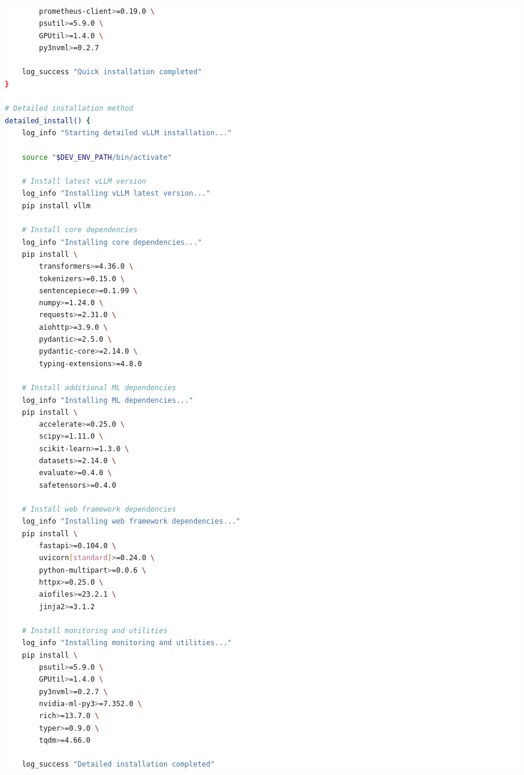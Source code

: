 ```bash
        prometheus-client>=0.19.0 \
        psutil>=5.9.0 \
        GPUtil>=1.4.0 \
        py3nvml>=0.2.7
    
    log_success "Quick installation completed"
}

# Detailed installation method
detailed_install() {
    log_info "Starting detailed vLLM installation..."
    
    source "$DEV_ENV_PATH/bin/activate"
    
    # Install latest vLLM version
    log_info "Installing vLLM latest version..."
    pip install vllm
    
    # Install core dependencies
    log_info "Installing core dependencies..."
    pip install \
        transformers>=4.36.0 \
        tokenizers>=0.15.0 \
        sentencepiece>=0.1.99 \
        numpy>=1.24.0 \
        requests>=2.31.0 \
        aiohttp>=3.9.0 \
        pydantic>=2.5.0 \
        pydantic-core>=2.14.0 \
        typing-extensions>=4.8.0
    
    # Install additional ML dependencies
    log_info "Installing ML dependencies..."
    pip install \
        accelerate>=0.25.0 \
        scipy>=1.11.0 \
        scikit-learn>=1.3.0 \
        datasets>=2.14.0 \
        evaluate>=0.4.0 \
        safetensors>=0.4.0
    
    # Install web framework dependencies
    log_info "Installing web framework dependencies..."
    pip install \
        fastapi>=0.104.0 \
        uvicorn[standard]>=0.24.0 \
        python-multipart>=0.0.6 \
        httpx>=0.25.0 \
        aiofiles>=23.2.1 \
        jinja2>=3.1.2
    
    # Install monitoring and utilities
    log_info "Installing monitoring and utilities..."
    pip install \
        psutil>=5.9.0 \
        GPUtil>=1.4.0 \
        py3nvml>=0.2.7 \
        nvidia-ml-py3>=7.352.0 \
        rich>=13.7.0 \
        typer>=0.9.0 \
        tqdm>=4.66.0
    
    log_success "Detailed installation completed"
```